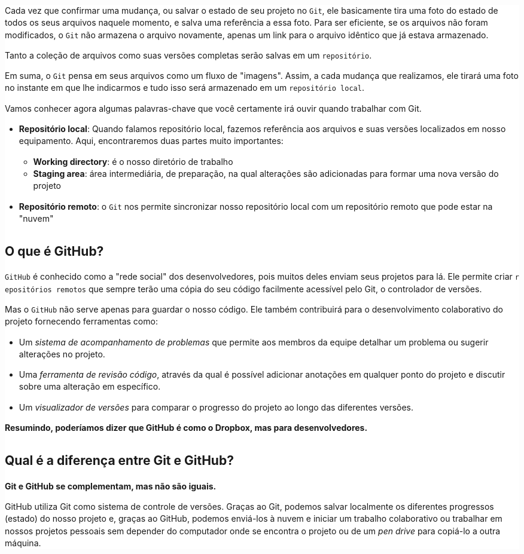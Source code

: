 Cada vez que confirmar uma mudança, ou salvar o estado de seu projeto no `Git`,
ele basicamente tira uma foto do estado de todos os seus arquivos naquele
momento, e salva uma referência a essa foto. Para ser eficiente, se os arquivos
não foram modificados, o `Git` não armazena o arquivo novamente, apenas um link
para o arquivo idêntico que já estava armazenado.

Tanto a coleção de arquivos como suas versões completas serão salvas em um
`repositório`.

Em suma, o `Git` pensa em seus arquivos como um fluxo de "imagens". Assim, a
cada mudança que realizamos, ele tirará uma foto no instante em que lhe
indicarmos e tudo isso será armazenado em um `repositório local`.

Vamos conhecer agora algumas palavras-chave que você certamente irá ouvir
quando trabalhar com Git.

* **Repositório local**: Quando falamos repositório local, fazemos referência
  aos arquivos e suas versões localizados em nosso equipamento. Aqui,
  encontraremos duas partes muito importantes:

  - **Working directory**: é o nosso diretório de trabalho
  - **Staging area**: área intermediária, de preparação, na qual alterações
    são adicionadas para formar uma nova versão do projeto

* **Repositório remoto**: o `Git` nos permite sincronizar nosso repositório
  local com um repositório remoto que pode estar na "nuvem"

## O que é GitHub?

`GitHub` é conhecido como a "rede social" dos desenvolvedores, pois muitos
deles enviam seus projetos para lá. Ele permite criar `repositórios remotos`
que sempre terão uma cópia do seu código facilmente acessível pelo Git, o
controlador de versões.

Mas o `GitHub` não serve apenas para guardar o nosso código. Ele também
contribuirá para o desenvolvimento colaborativo do projeto fornecendo
ferramentas como:

* Um _sistema de acompanhamento de problemas_ que permite aos membros da equipe
  detalhar um problema ou sugerir alterações no projeto.

* Uma _ferramenta de revisão código_, através da qual é possível adicionar
  anotações em qualquer ponto do projeto e discutir sobre uma alteração em
  específico.

* Um _visualizador de versões_ para comparar o progresso do projeto ao longo
  das diferentes versões.

**Resumindo, poderíamos dizer que GitHub é como o Dropbox, mas para desenvolvedores.**

## Qual é a diferença entre Git e GitHub?

**Git e GitHub se complementam, mas não são iguais.**

GitHub utiliza Git como sistema de controle de versões. Graças ao Git, podemos
salvar localmente os diferentes progressos \(estado\) do nosso projeto e,
graças ao GitHub, podemos enviá-los à nuvem e iniciar um trabalho colaborativo
ou trabalhar em nossos projetos pessoais sem depender do computador onde se
encontra o projeto ou de um _pen drive_ para copiá-lo a outra máquina.

